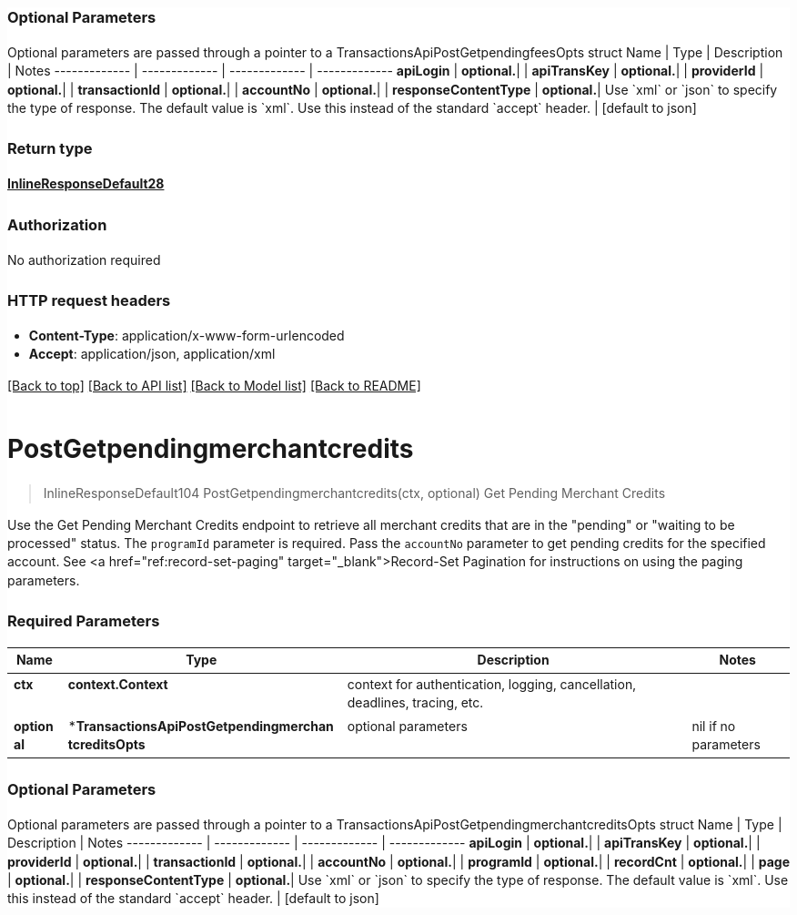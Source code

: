### Optional Parameters
Optional parameters are passed through a pointer to a TransactionsApiPostGetpendingfeesOpts struct
Name | Type | Description  | Notes
------------- | ------------- | ------------- | -------------
 **apiLogin** | **optional.**|  | 
 **apiTransKey** | **optional.**|  | 
 **providerId** | **optional.**|  | 
 **transactionId** | **optional.**|  | 
 **accountNo** | **optional.**|  | 
 **responseContentType** | **optional.**| Use &#x60;xml&#x60; or &#x60;json&#x60; to specify the type of response. The default value is &#x60;xml&#x60;. Use this instead of the standard &#x60;accept&#x60; header. | [default to json]

### Return type

[**InlineResponseDefault28**](inline_response_default_28.md)

### Authorization

No authorization required

### HTTP request headers

 - **Content-Type**: application/x-www-form-urlencoded
 - **Accept**: application/json, application/xml

[[Back to top]](#) [[Back to API list]](../README.md#documentation-for-api-endpoints) [[Back to Model list]](../README.md#documentation-for-models) [[Back to README]](../README.md)

# **PostGetpendingmerchantcredits**
> InlineResponseDefault104 PostGetpendingmerchantcredits(ctx, optional)
Get Pending Merchant Credits

Use the Get Pending Merchant Credits endpoint to retrieve all merchant credits that are in the \"pending\" or \"waiting to be processed\" status. The `programId` parameter is required. Pass the `accountNo` parameter to get pending credits for the specified account.  See <a href=\"ref:record-set-paging\" target=\"_blank\">Record-Set Pagination</a> for instructions on using the paging parameters.

### Required Parameters

Name | Type | Description  | Notes
------------- | ------------- | ------------- | -------------
 **ctx** | **context.Context** | context for authentication, logging, cancellation, deadlines, tracing, etc.
 **optional** | ***TransactionsApiPostGetpendingmerchantcreditsOpts** | optional parameters | nil if no parameters

### Optional Parameters
Optional parameters are passed through a pointer to a TransactionsApiPostGetpendingmerchantcreditsOpts struct
Name | Type | Description  | Notes
------------- | ------------- | ------------- | -------------
 **apiLogin** | **optional.**|  | 
 **apiTransKey** | **optional.**|  | 
 **providerId** | **optional.**|  | 
 **transactionId** | **optional.**|  | 
 **accountNo** | **optional.**|  | 
 **programId** | **optional.**|  | 
 **recordCnt** | **optional.**|  | 
 **page** | **optional.**|  | 
 **responseContentType** | **optional.**| Use &#x60;xml&#x60; or &#x60;json&#x60; to specify the type of response. The default value is &#x60;xml&#x60;. Use this instead of the standard &#x60;accept&#x60; header. | [default to json]
